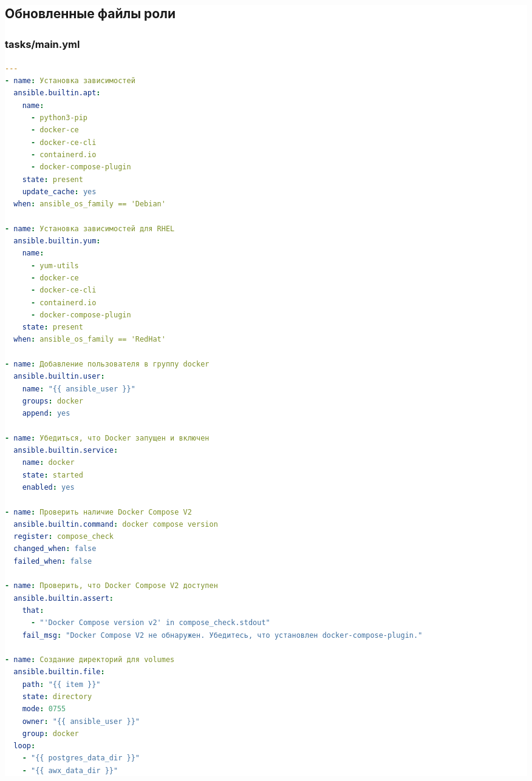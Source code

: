 ## Обновленные файлы роли

### tasks/main.yml

```yaml
---
- name: Установка зависимостей
  ansible.builtin.apt:
    name:
      - python3-pip
      - docker-ce
      - docker-ce-cli
      - containerd.io
      - docker-compose-plugin
    state: present
    update_cache: yes
  when: ansible_os_family == 'Debian'

- name: Установка зависимостей для RHEL
  ansible.builtin.yum:
    name:
      - yum-utils
      - docker-ce
      - docker-ce-cli
      - containerd.io
      - docker-compose-plugin
    state: present
  when: ansible_os_family == 'RedHat'

- name: Добавление пользователя в группу docker
  ansible.builtin.user:
    name: "{{ ansible_user }}"
    groups: docker
    append: yes

- name: Убедиться, что Docker запущен и включен
  ansible.builtin.service:
    name: docker
    state: started
    enabled: yes

- name: Проверить наличие Docker Compose V2
  ansible.builtin.command: docker compose version
  register: compose_check
  changed_when: false
  failed_when: false

- name: Проверить, что Docker Compose V2 доступен
  ansible.builtin.assert:
    that:
      - "'Docker Compose version v2' in compose_check.stdout"
    fail_msg: "Docker Compose V2 не обнаружен. Убедитесь, что установлен docker-compose-plugin."

- name: Создание директорий для volumes
  ansible.builtin.file:
    path: "{{ item }}"
    state: directory
    mode: 0755
    owner: "{{ ansible_user }}"
    group: docker
  loop:
    - "{{ postgres_data_dir }}"
    - "{{ awx_data_dir }}"
```